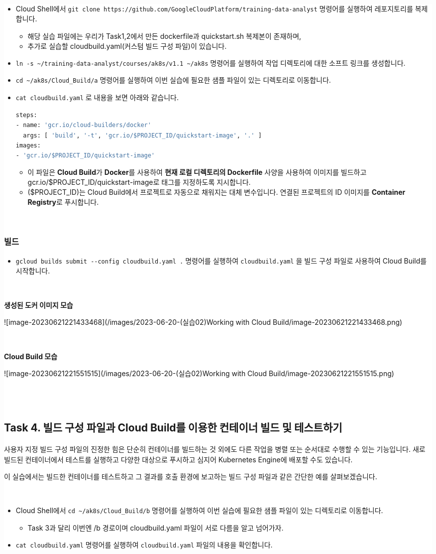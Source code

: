 * Cloud Shell에서 `git clone https://github.com/GoogleCloudPlatform/training-data-analyst` 명령어를 실행하여 레포지토리를 복제합니다.
  * 해당 실습 파일에는 우리가 Task1,2에서 만든 dockerfile과 quickstart.sh 복제본이 존재하며,
  * 추가로 실습할 cloudbuild.yaml(커스텀 빌드 구성 파일)이 있습니다.

* `ln -s ~/training-data-analyst/courses/ak8s/v1.1 ~/ak8s` 명령어를 실행하여 작업 디렉토리에 대한 소프트 링크를 생성합니다.

* `cd ~/ak8s/Cloud_Build/a` 명령어를 실행하여 이번 실습에 필요한 샘플 파일이 있는 디렉토리로 이동합니다.

* `cat cloudbuild.yaml` 로 내용을 보면 아래와 같습니다.

  ```bash
  steps:
  - name: 'gcr.io/cloud-builders/docker'
    args: [ 'build', '-t', 'gcr.io/$PROJECT_ID/quickstart-image', '.' ]
  images:
  - 'gcr.io/$PROJECT_ID/quickstart-image'
  ```

  * 이 파일은 **Cloud Build**가 **Docker**를 사용하여 **현재 로컬 디렉토리의 Dockerfile** 사양을 사용하여 이미지를 빌드하고 gcr.io/$PROJECT_ID/quickstart-image로 태그를 지정하도록 지시합니다.
  * ($PROJECT_ID)는 Cloud Build에서 프로젝트로 자동으로 채워지는 대체 변수입니다. 연결된 프로젝트의 ID 이미지를 **Container Registry**로 푸시합니다.

<br>

### 빌드

* `gcloud builds submit --config cloudbuild.yaml .` 명령어를 실행하여 `cloudbuild.yaml` 을 빌드 구성 파일로 사용하여 Cloud Build를 시작합니다.

<br>

**생성된 도커 이미지 모습**

![image-20230621221433468](/images/2023-06-20-(실습02)Working with Cloud Build/image-20230621221433468.png) 

<br>

**Cloud Build 모습**

![image-20230621221551515](/images/2023-06-20-(실습02)Working with Cloud Build/image-20230621221551515.png) 

<br><br>

## Task 4. 빌드 구성 파일과 Cloud Build를 이용한 컨테이너 빌드 및 테스트하기

사용자 지정 빌드 구성 파일의 진정한 힘은 단순히 컨테이너를 빌드하는 것 외에도 다른 작업을 병렬 또는 순서대로 수행할 수 있는 기능입니다. 새로 빌드된 컨테이너에서 테스트를 실행하고 다양한 대상으로 푸시하고 심지어 Kubernetes Engine에 배포할 수도 있습니다. 

이 실습에서는 빌드한 컨테이너를 테스트하고 그 결과를 호출 환경에 보고하는 빌드 구성 파일과 같은 간단한 예를 살펴보겠습니다.

<br>

* Cloud Shell에서 `cd ~/ak8s/Cloud_Build/b` 명령어를 실행하여 이번 실습에 필요한 샘플 파일이 있는 디렉토리로 이동합니다.
  * Task 3과 달리 이번엔 /b 경로이며 cloudbuild.yaml 파일이 서로 다름을 알고 넘어가자.

* `cat cloudbuild.yaml` 명령어를 실행하여 `cloudbuild.yaml` 파일의 내용을 확인합니다.
